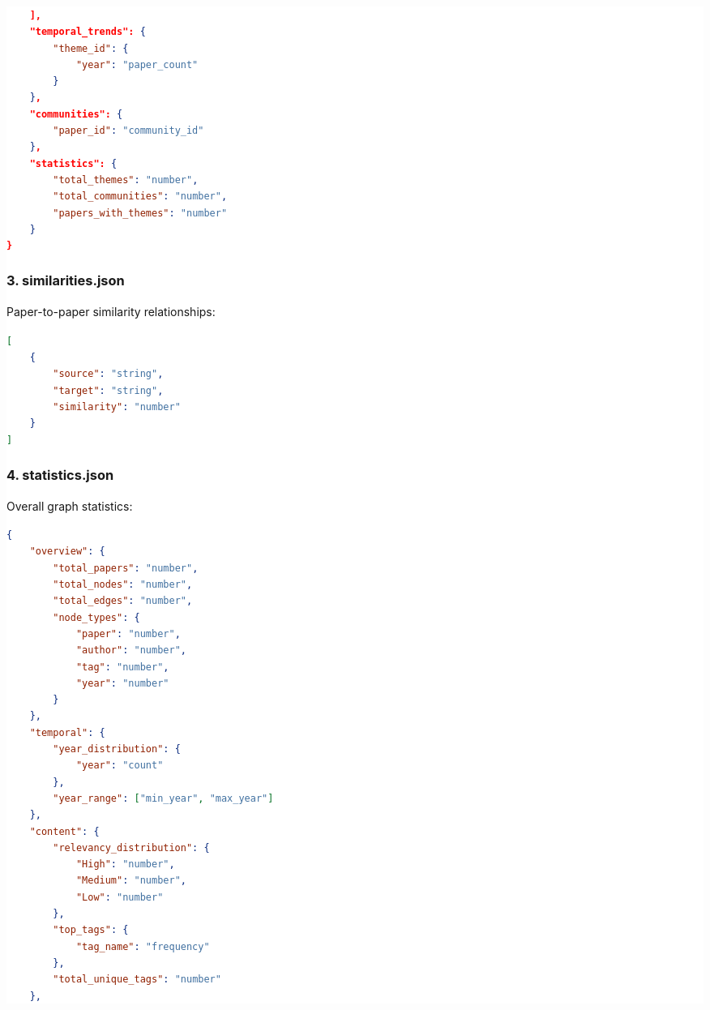 ```json
    ],
    "temporal_trends": {
        "theme_id": {
            "year": "paper_count"
        }
    },
    "communities": {
        "paper_id": "community_id"
    },
    "statistics": {
        "total_themes": "number",
        "total_communities": "number",
        "papers_with_themes": "number"
    }
}
```

### 3. similarities.json

Paper-to-paper similarity relationships:

```json
[
    {
        "source": "string",
        "target": "string",
        "similarity": "number"
    }
]
```

### 4. statistics.json

Overall graph statistics:

```json
{
    "overview": {
        "total_papers": "number",
        "total_nodes": "number",
        "total_edges": "number",
        "node_types": {
            "paper": "number",
            "author": "number",
            "tag": "number",
            "year": "number"
        }
    },
    "temporal": {
        "year_distribution": {
            "year": "count"
        },
        "year_range": ["min_year", "max_year"]
    },
    "content": {
        "relevancy_distribution": {
            "High": "number",
            "Medium": "number",
            "Low": "number"
        },
        "top_tags": {
            "tag_name": "frequency"
        },
        "total_unique_tags": "number"
    },
```